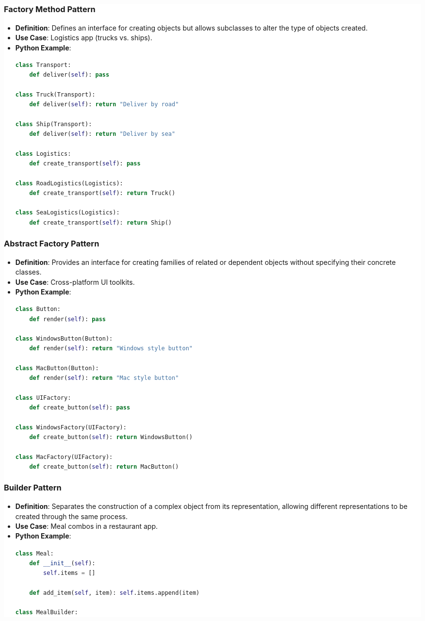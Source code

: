 ### **Factory Method Pattern**
- **Definition**: Defines an interface for creating objects but allows subclasses to alter the type of objects created.
- **Use Case**: Logistics app (trucks vs. ships).
- **Python Example**:
  ```python
  class Transport:
      def deliver(self): pass

  class Truck(Transport):
      def deliver(self): return "Deliver by road"

  class Ship(Transport):
      def deliver(self): return "Deliver by sea"

  class Logistics:
      def create_transport(self): pass

  class RoadLogistics(Logistics):
      def create_transport(self): return Truck()

  class SeaLogistics(Logistics):
      def create_transport(self): return Ship()
  ```

### **Abstract Factory Pattern**
- **Definition**: Provides an interface for creating families of related or dependent objects without specifying their concrete classes.
- **Use Case**: Cross-platform UI toolkits.
- **Python Example**:
  ```python
  class Button:
      def render(self): pass

  class WindowsButton(Button):
      def render(self): return "Windows style button"

  class MacButton(Button):
      def render(self): return "Mac style button"

  class UIFactory:
      def create_button(self): pass

  class WindowsFactory(UIFactory):
      def create_button(self): return WindowsButton()

  class MacFactory(UIFactory):
      def create_button(self): return MacButton()
  ```

### **Builder Pattern**
- **Definition**: Separates the construction of a complex object from its representation, allowing different representations to be created through the same process.
- **Use Case**: Meal combos in a restaurant app.
- **Python Example**:
  ```python
  class Meal:
      def __init__(self):
          self.items = []

      def add_item(self, item): self.items.append(item)

  class MealBuilder:
  ```